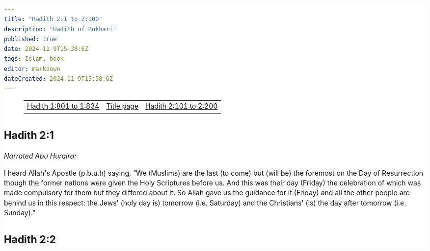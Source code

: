 ```yaml
---
title: "Hadith 2:1 to 2:100"
description: "Hadith of Bukhari"
published: true
date: 2024-11-9T15:38:6Z
tags: Islam, book
editor: markdown
dateCreated: 2024-11-9T15:38:6Z
---
```


<figure class="table chapter-navigator">
  <table>
    <tbody>
      <tr>
        <td>
        <a href="/en/book/Islam/Hadith_of_Bukhari/1_834">
          <span class="mdi mdi-arrow-left-drop-circle"></span><span class="pl-2">Hadith 1:801 to 1:834</span>
        </a>
        </td>
        <td>
        <a href="/en/book/Islam/Hadith_of_Bukhari">
          <span class="mdi mdi-book-open-variant"></span><span class="pl-2">Title page</span>
        </a>
        </td>
        <td>
        <a href="/en/book/Islam/Hadith_of_Bukhari/2_200">
          <span class="pr-2">Hadith 2:101 to 2:200</span><span class="mdi mdi-arrow-right-drop-circle"></span>
        </a>
        </td>
      </tr>
    </tbody>
  </table>
</figure>


## Hadith 2:1

_Narrated Abu Huraira:_

I heard Allah's Apostle (p.b.u.h) saying, “We (Muslims) are the last (to come) but (will be) the foremost on the Day of Resurrection though the former nations were given the Holy Scriptures before us. And this was their day (Friday) the celebration of which was made compulsory for them but they differed about it. So Allah gave us the guidance for it (Friday) and all the other people are behind us in this respect: the Jews' (holy day is) tomorrow (i.e. Saturday) and the Christians' (is) the day after tomorrow (i.e. Sunday).”


## Hadith 2:2
